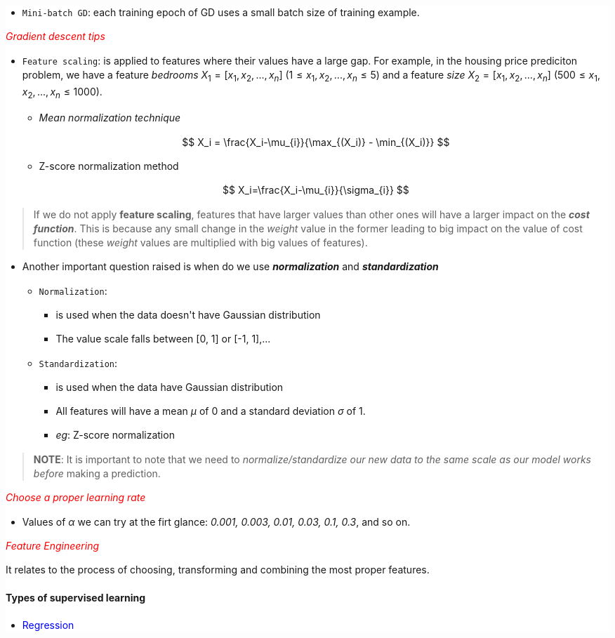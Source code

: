 + `Mini-batch GD`: each training epoch of GD uses a small batch size of training example.

<span style="color:red">*Gradient descent tips*</span>

+ `Feature scaling`: is applied to features where their values have a large gap. For example, in the housing price prediciton problem, we have a feature *bedrooms* $X_1=[x_1, x_2,...,x_n]$ ($1 \le x_1, x_2,..., x_n \le 5$) and a feature *size* $X_2=[x_1, x_2,...,x_n]$ ($500 \le x_1, x_2,..., x_n \le 1000$).


    + *Mean normalization technique*

    $$
    X_i = \frac{X_i-\mu_{i}}{\max_{(X_i)} - \min_{(X_i)}}
    $$

    + Z-score normalization method

    $$
    X_i=\frac{X_i-\mu_{i}}{\sigma_{i}}
    $$

> If we do not apply **feature scaling**, features that have larger values than other ones will have a larger impact on the ***cost function***. This is because any small change in the *weight* value in the former leading to big impact on the value of cost function (these *weight* values are multiplied with big values of features).

+ Another important question raised is when do we use ***normalization*** and ***standardization***

    + `Normalization`:

        + is used when the data doesn't have Gaussian distribution

        + The value scale falls between [0, 1] or [-1, 1],...

    + `Standardization`:

        + is used when the data have Gaussian distribution

        + All features will have a mean $\mu$ of 0 and a standard deviation $\sigma$ of 1.

        + *eg*: Z-score normalization

> **NOTE**: It is important to note that we need to *normalize/standardize our new data to the same scale as our model works before* making a prediction.

<span style="color:red">*Choose a proper learning rate*</span>

+ Values of $\alpha$ we can try at the firt glance: *0.001, 0.003, 0.01, 0.03, 0.1, 0.3*, and so on.

<span style="color:red">*Feature Engineering*</span>

It relates to the process of choosing, transforming and combining the most proper features.


<div id='types'/>

#### Types of supervised learning

+ <span style="color:blue">Regression</span>
